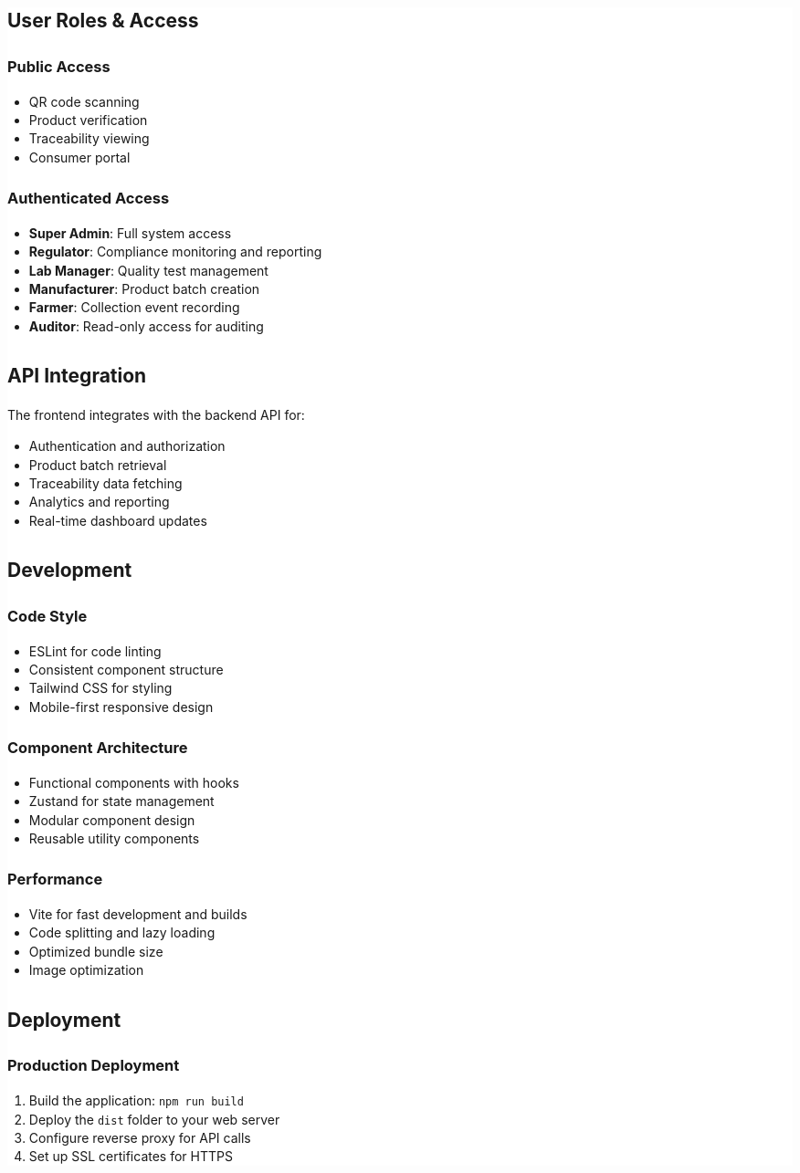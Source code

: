 ## User Roles & Access

### Public Access
- QR code scanning
- Product verification
- Traceability viewing
- Consumer portal

### Authenticated Access
- **Super Admin**: Full system access
- **Regulator**: Compliance monitoring and reporting
- **Lab Manager**: Quality test management
- **Manufacturer**: Product batch creation
- **Farmer**: Collection event recording
- **Auditor**: Read-only access for auditing

## API Integration

The frontend integrates with the backend API for:
- Authentication and authorization
- Product batch retrieval
- Traceability data fetching
- Analytics and reporting
- Real-time dashboard updates

## Development

### Code Style
- ESLint for code linting
- Consistent component structure
- Tailwind CSS for styling
- Mobile-first responsive design

### Component Architecture
- Functional components with hooks
- Zustand for state management
- Modular component design
- Reusable utility components

### Performance
- Vite for fast development and builds
- Code splitting and lazy loading
- Optimized bundle size
- Image optimization

## Deployment

### Production Deployment
1. Build the application: `npm run build`
2. Deploy the `dist` folder to your web server
3. Configure reverse proxy for API calls
4. Set up SSL certificates for HTTPS
